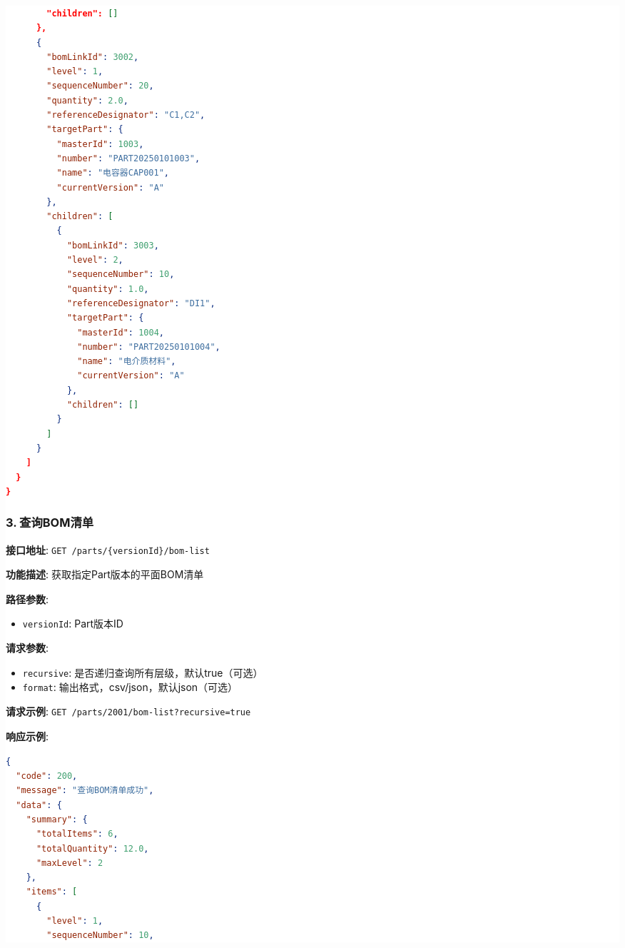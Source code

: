 ```json
        "children": []
      },
      {
        "bomLinkId": 3002,
        "level": 1, 
        "sequenceNumber": 20,
        "quantity": 2.0,
        "referenceDesignator": "C1,C2",
        "targetPart": {
          "masterId": 1003,
          "number": "PART20250101003", 
          "name": "电容器CAP001",
          "currentVersion": "A"
        },
        "children": [
          {
            "bomLinkId": 3003,
            "level": 2,
            "sequenceNumber": 10,
            "quantity": 1.0,
            "referenceDesignator": "DI1",
            "targetPart": {
              "masterId": 1004,
              "number": "PART20250101004",
              "name": "电介质材料",
              "currentVersion": "A"
            },
            "children": []
          }
        ]
      }
    ]
  }
}
```

### 3. 查询BOM清单
**接口地址**: `GET /parts/{versionId}/bom-list`

**功能描述**: 获取指定Part版本的平面BOM清单

**路径参数**:
- `versionId`: Part版本ID

**请求参数**:
- `recursive`: 是否递归查询所有层级，默认true（可选）
- `format`: 输出格式，csv/json，默认json（可选）

**请求示例**: `GET /parts/2001/bom-list?recursive=true`

**响应示例**:
```json
{
  "code": 200,
  "message": "查询BOM清单成功",
  "data": {
    "summary": {
      "totalItems": 6,
      "totalQuantity": 12.0,
      "maxLevel": 2
    },
    "items": [
      {
        "level": 1,
        "sequenceNumber": 10,
```